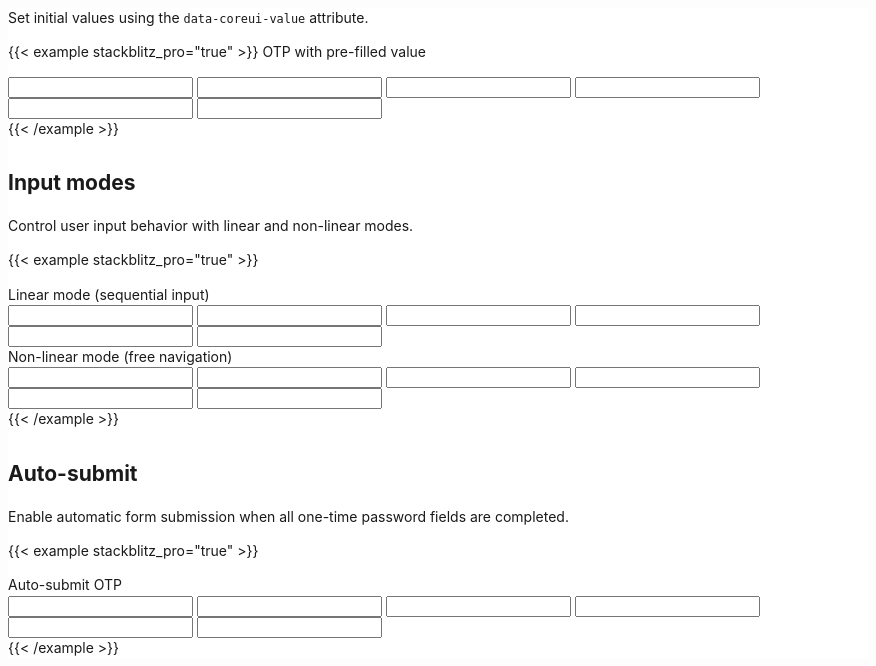 Set initial values using the `data-coreui-value` attribute.

{{< example stackblitz_pro="true" >}}
<label class="form-label">OTP with pre-filled value</label>
<div class="form-otp" data-coreui-toggle="otp" data-coreui-value="123456">
  <input class="form-otp-control">
  <input class="form-otp-control">
  <input class="form-otp-control">
  <input class="form-otp-control">
  <input class="form-otp-control">
  <input class="form-otp-control">
</div>
{{< /example >}}

## Input modes

Control user input behavior with linear and non-linear modes.

{{< example stackblitz_pro="true" >}}
<div class="mb-3">
  <label class="form-label">Linear mode (sequential input)</label>
  <div class="form-otp" data-coreui-toggle="otp" data-coreui-linear="true">
    <input class="form-otp-control">
    <input class="form-otp-control">
    <input class="form-otp-control">
    <input class="form-otp-control">
    <input class="form-otp-control">
    <input class="form-otp-control">
  </div>
</div>
<div>
  <label class="form-label">Non-linear mode (free navigation)</label>
  <div class="form-otp" data-coreui-toggle="otp" data-coreui-linear="false">
    <input class="form-otp-control">
    <input class="form-otp-control">
    <input class="form-otp-control">
    <input class="form-otp-control">
    <input class="form-otp-control">
    <input class="form-otp-control">
  </div>
</div>
{{< /example >}}

## Auto-submit

Enable automatic form submission when all one-time password fields are completed.

{{< example stackblitz_pro="true" >}}
<form>
  <label class="form-label">Auto-submit OTP</label>
  <div class="form-otp" data-coreui-toggle="otp" data-coreui-auto-submit="true">
    <input class="form-otp-control">
    <input class="form-otp-control">
    <input class="form-otp-control">
    <input class="form-otp-control">
    <input class="form-otp-control">
    <input class="form-otp-control">
  </div>
</form>
{{< /example >}}
